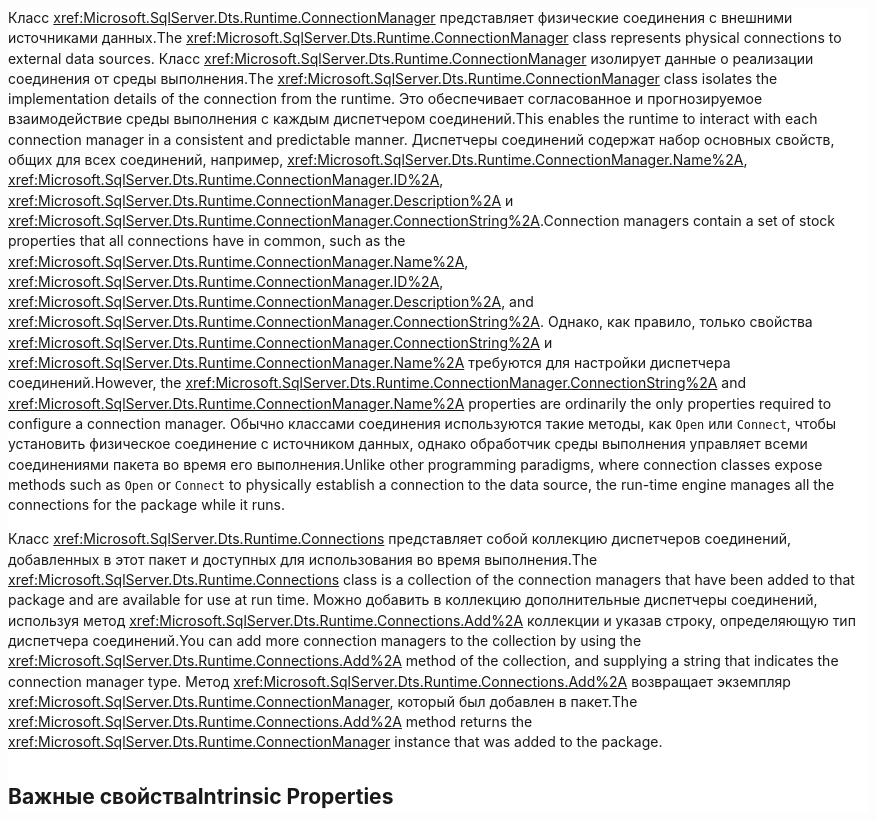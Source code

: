   <span data-ttu-id="28799-103">Класс <xref:Microsoft.SqlServer.Dts.Runtime.ConnectionManager> представляет физические соединения с внешними источниками данных.</span><span class="sxs-lookup"><span data-stu-id="28799-103">The <xref:Microsoft.SqlServer.Dts.Runtime.ConnectionManager> class represents physical connections to external data sources.</span></span> <span data-ttu-id="28799-104">Класс <xref:Microsoft.SqlServer.Dts.Runtime.ConnectionManager> изолирует данные о реализации соединения от среды выполнения.</span><span class="sxs-lookup"><span data-stu-id="28799-104">The <xref:Microsoft.SqlServer.Dts.Runtime.ConnectionManager> class isolates the implementation details of the connection from the runtime.</span></span> <span data-ttu-id="28799-105">Это обеспечивает согласованное и прогнозируемое взаимодействие среды выполнения с каждым диспетчером соединений.</span><span class="sxs-lookup"><span data-stu-id="28799-105">This enables the runtime to interact with each connection manager in a consistent and predictable manner.</span></span> <span data-ttu-id="28799-106">Диспетчеры соединений содержат набор основных свойств, общих для всех соединений, например, <xref:Microsoft.SqlServer.Dts.Runtime.ConnectionManager.Name%2A>, <xref:Microsoft.SqlServer.Dts.Runtime.ConnectionManager.ID%2A>, <xref:Microsoft.SqlServer.Dts.Runtime.ConnectionManager.Description%2A> и <xref:Microsoft.SqlServer.Dts.Runtime.ConnectionManager.ConnectionString%2A>.</span><span class="sxs-lookup"><span data-stu-id="28799-106">Connection managers contain a set of stock properties that all connections have in common, such as the <xref:Microsoft.SqlServer.Dts.Runtime.ConnectionManager.Name%2A>, <xref:Microsoft.SqlServer.Dts.Runtime.ConnectionManager.ID%2A>, <xref:Microsoft.SqlServer.Dts.Runtime.ConnectionManager.Description%2A>, and <xref:Microsoft.SqlServer.Dts.Runtime.ConnectionManager.ConnectionString%2A>.</span></span> <span data-ttu-id="28799-107">Однако, как правило, только свойства <xref:Microsoft.SqlServer.Dts.Runtime.ConnectionManager.ConnectionString%2A> и <xref:Microsoft.SqlServer.Dts.Runtime.ConnectionManager.Name%2A> требуются для настройки диспетчера соединений.</span><span class="sxs-lookup"><span data-stu-id="28799-107">However, the <xref:Microsoft.SqlServer.Dts.Runtime.ConnectionManager.ConnectionString%2A> and <xref:Microsoft.SqlServer.Dts.Runtime.ConnectionManager.Name%2A> properties are ordinarily the only properties required to configure a connection manager.</span></span> <span data-ttu-id="28799-108">Обычно классами соединения используются такие методы, как `Open` или `Connect`, чтобы установить физическое соединение с источником данных, однако обработчик среды выполнения управляет всеми соединениями пакета во время его выполнения.</span><span class="sxs-lookup"><span data-stu-id="28799-108">Unlike other programming paradigms, where connection classes expose methods such as `Open` or `Connect` to physically establish a connection to the data source, the run-time engine manages all the connections for the package while it runs.</span></span>  
  
 <span data-ttu-id="28799-109">Класс <xref:Microsoft.SqlServer.Dts.Runtime.Connections> представляет собой коллекцию диспетчеров соединений, добавленных в этот пакет и доступных для использования во время выполнения.</span><span class="sxs-lookup"><span data-stu-id="28799-109">The <xref:Microsoft.SqlServer.Dts.Runtime.Connections> class is a collection of the connection managers that have been added to that package and are available for use at run time.</span></span> <span data-ttu-id="28799-110">Можно добавить в коллекцию дополнительные диспетчеры соединений, используя метод <xref:Microsoft.SqlServer.Dts.Runtime.Connections.Add%2A> коллекции и указав строку, определяющую тип диспетчера соединений.</span><span class="sxs-lookup"><span data-stu-id="28799-110">You can add more connection managers to the collection by using the <xref:Microsoft.SqlServer.Dts.Runtime.Connections.Add%2A> method of the collection, and supplying a string that indicates the connection manager type.</span></span> <span data-ttu-id="28799-111">Метод <xref:Microsoft.SqlServer.Dts.Runtime.Connections.Add%2A> возвращает экземпляр <xref:Microsoft.SqlServer.Dts.Runtime.ConnectionManager>, который был добавлен в пакет.</span><span class="sxs-lookup"><span data-stu-id="28799-111">The <xref:Microsoft.SqlServer.Dts.Runtime.Connections.Add%2A> method returns the <xref:Microsoft.SqlServer.Dts.Runtime.ConnectionManager> instance that was added to the package.</span></span>  
  
## <a name="intrinsic-properties"></a><span data-ttu-id="28799-112">Важные свойства</span><span class="sxs-lookup"><span data-stu-id="28799-112">Intrinsic Properties</span></span>  
